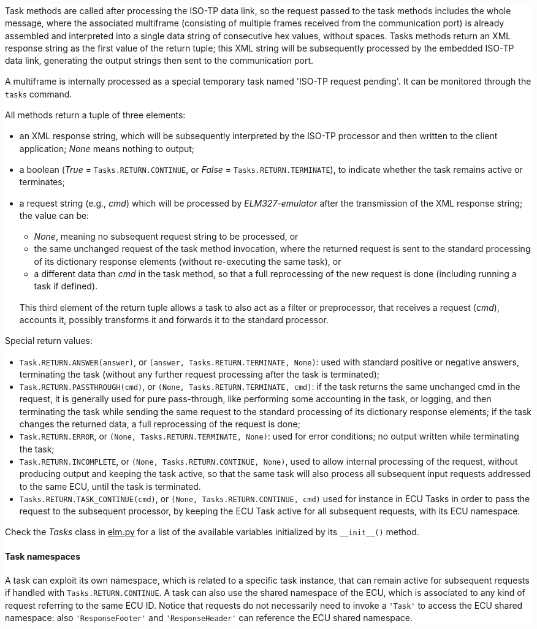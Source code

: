 Task methods are called after processing the ISO-TP data link, so the request passed to the task methods includes the whole message, where the associated multiframe (consisting of multiple frames received from the communication port) is already assembled and interpreted into a single data string of consecutive hex values, without spaces. Tasks methods return an XML response string as the first value of the return tuple; this XML string will be subsequently processed by the embedded ISO-TP data link, generating the output strings then sent to the communication port.

A multiframe is internally processed as a special temporary task named 'ISO-TP request pending'. It can be monitored through the `tasks` command.

All methods return a tuple of three elements:

* an XML response string, which will be subsequently interpreted by the ISO-TP processor and then written to the client application; _None_ means nothing to output;
* a boolean (_True_ = `Tasks.RETURN.CONTINUE`, or _False_ = `Tasks.RETURN.TERMINATE`), to indicate whether the task remains active or terminates;
*   a request string (e.g., _cmd_) which will be processed by _ELM327-emulator_ after the transmission of the XML response string; the value can be:

    * _None_, meaning no subsequent request string to be processed, or
    * the same unchanged request of the task method invocation, where the returned request is sent to the standard processing of its dictionary response elements (without re-executing the same task), or
    * a different data than _cmd_ in the task method, so that a full reprocessing of the new request is done (including running a task if defined).

    This third element of the return tuple allows a task to also act as a filter or preprocessor, that receives a request (_cmd_), accounts it, possibly transforms it and forwards it to the standard processor.

Special return values:

* `Task.RETURN.ANSWER(answer)`, or `(answer, Tasks.RETURN.TERMINATE, None)`: used with standard positive or negative answers, terminating the task (without any further request processing after the task is terminated);
* `Task.RETURN.PASSTHROUGH(cmd)`, or `(None, Tasks.RETURN.TERMINATE, cmd)`: if the task returns the same unchanged cmd in the request, it is generally used for pure pass-through, like performing some accounting in the task, or logging, and then terminating the task while sending the same request to the standard processing of its dictionary response elements; if the task changes the returned data, a full reprocessing of the request is done;
* `Task.RETURN.ERROR`, or `(None, Tasks.RETURN.TERMINATE, None)`: used for error conditions; no output written while terminating the task;
* `Task.RETURN.INCOMPLETE`, or `(None, Tasks.RETURN.CONTINUE, None)`, used to allow internal processing of the request, without producing output and keeping the task active, so that the same task will also process all subsequent input requests addressed to the same ECU, until the task is terminated.
* `Tasks.RETURN.TASK_CONTINUE(cmd)`, or `(None, Tasks.RETURN.CONTINUE, cmd)` used for instance in ECU Tasks in order to pass the request to the subsequent processor, by keeping the ECU Task active for all subsequent requests, with its ECU namespace.

Check the _Tasks_ class in [elm.py](../../.gitbook/assets/elm) for a list of the available variables initialized by its `__init__()` method.

#### Task namespaces

A task can exploit its own namespace, which is related to a specific task instance, that can remain active for subsequent requests if handled with `Tasks.RETURN.CONTINUE`. A task can also use the shared namespace of the ECU, which is associated to any kind of request referring to the same ECU ID. Notice that requests do not necessarily need to invoke a `'Task'` to access the ECU shared namespace: also `'ResponseFooter'` and `'ResponseHeader'` can reference the ECU shared namespace.
